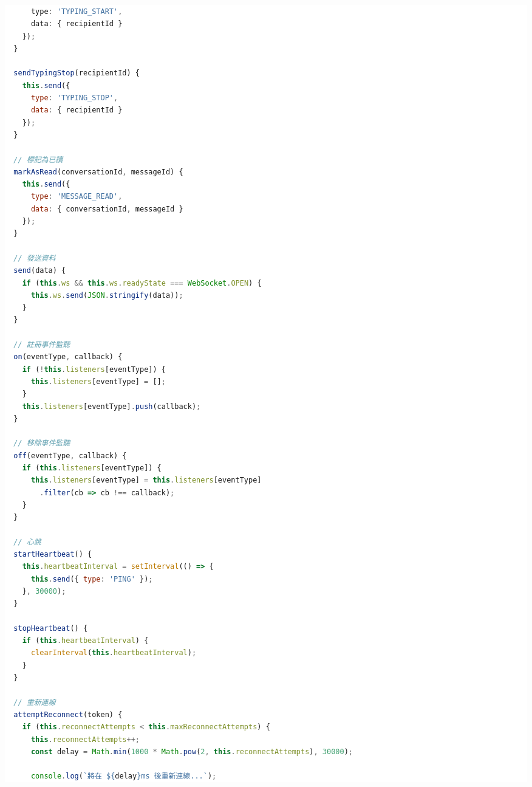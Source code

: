 ```javascript
      type: 'TYPING_START',
      data: { recipientId }
    });
  }

  sendTypingStop(recipientId) {
    this.send({
      type: 'TYPING_STOP',
      data: { recipientId }
    });
  }

  // 標記為已讀
  markAsRead(conversationId, messageId) {
    this.send({
      type: 'MESSAGE_READ',
      data: { conversationId, messageId }
    });
  }

  // 發送資料
  send(data) {
    if (this.ws && this.ws.readyState === WebSocket.OPEN) {
      this.ws.send(JSON.stringify(data));
    }
  }

  // 註冊事件監聽
  on(eventType, callback) {
    if (!this.listeners[eventType]) {
      this.listeners[eventType] = [];
    }
    this.listeners[eventType].push(callback);
  }

  // 移除事件監聽
  off(eventType, callback) {
    if (this.listeners[eventType]) {
      this.listeners[eventType] = this.listeners[eventType]
        .filter(cb => cb !== callback);
    }
  }

  // 心跳
  startHeartbeat() {
    this.heartbeatInterval = setInterval(() => {
      this.send({ type: 'PING' });
    }, 30000);
  }

  stopHeartbeat() {
    if (this.heartbeatInterval) {
      clearInterval(this.heartbeatInterval);
    }
  }

  // 重新連線
  attemptReconnect(token) {
    if (this.reconnectAttempts < this.maxReconnectAttempts) {
      this.reconnectAttempts++;
      const delay = Math.min(1000 * Math.pow(2, this.reconnectAttempts), 30000);
      
      console.log(`將在 ${delay}ms 後重新連線...`);
```